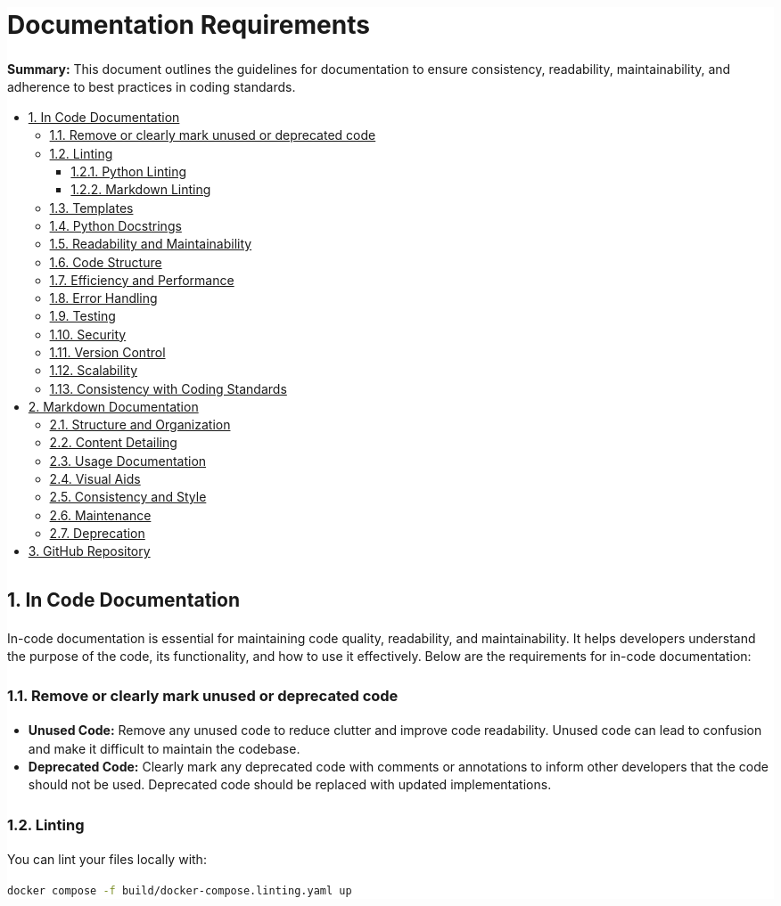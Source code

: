 # Documentation Requirements

**Summary:** This document outlines the guidelines for documentation to ensure consistency, readability, maintainability, and adherence to best practices in coding standards.

- [1. In Code Documentation](#1-in-code-documentation)
  - [1.1. Remove or clearly mark unused or deprecated code](#11-remove-or-clearly-mark-unused-or-deprecated-code)
  - [1.2. Linting](#12-linting)
    - [1.2.1. Python Linting](#121-python-linting)
    - [1.2.2. Markdown Linting](#122-markdown-linting)
  - [1.3. Templates](#13-templates)
  - [1.4. Python Docstrings](#14-python-docstrings)
  - [1.5. Readability and Maintainability](#15-readability-and-maintainability)
  - [1.6. Code Structure](#16-code-structure)
  - [1.7. Efficiency and Performance](#17-efficiency-and-performance)
  - [1.8. Error Handling](#18-error-handling)
  - [1.9. Testing](#19-testing)
  - [1.10. Security](#110-security)
  - [1.11. Version Control](#111-version-control)
  - [1.12. Scalability](#112-scalability)
  - [1.13. Consistency with Coding Standards](#113-consistency-with-coding-standards)
- [2. Markdown Documentation](#2-markdown-documentation)
  - [2.1. Structure and Organization](#21-structure-and-organization)
  - [2.2. Content Detailing](#22-content-detailing)
  - [2.3. Usage Documentation](#23-usage-documentation)
  - [2.4. Visual Aids](#24-visual-aids)
  - [2.5. Consistency and Style](#25-consistency-and-style)
  - [2.6. Maintenance](#26-maintenance)
  - [2.7. Deprecation](#27-deprecation)
- [3. GitHub Repository](#3-github-repository)

## 1. In Code Documentation

In-code documentation is essential for maintaining code quality, readability, and maintainability. It helps developers understand the purpose of the code, its functionality, and how to use it effectively. Below are the requirements for in-code documentation:

### 1.1. Remove or clearly mark unused or deprecated code

- **Unused Code:** Remove any unused code to reduce clutter and improve code readability. Unused code can lead to confusion and make it difficult to maintain the codebase.
- **Deprecated Code:** Clearly mark any deprecated code with comments or annotations to inform other developers that the code should not be used. Deprecated code should be replaced with updated implementations.

### 1.2. Linting

You can lint your files locally with:

```bash
docker compose -f build/docker-compose.linting.yaml up
```
